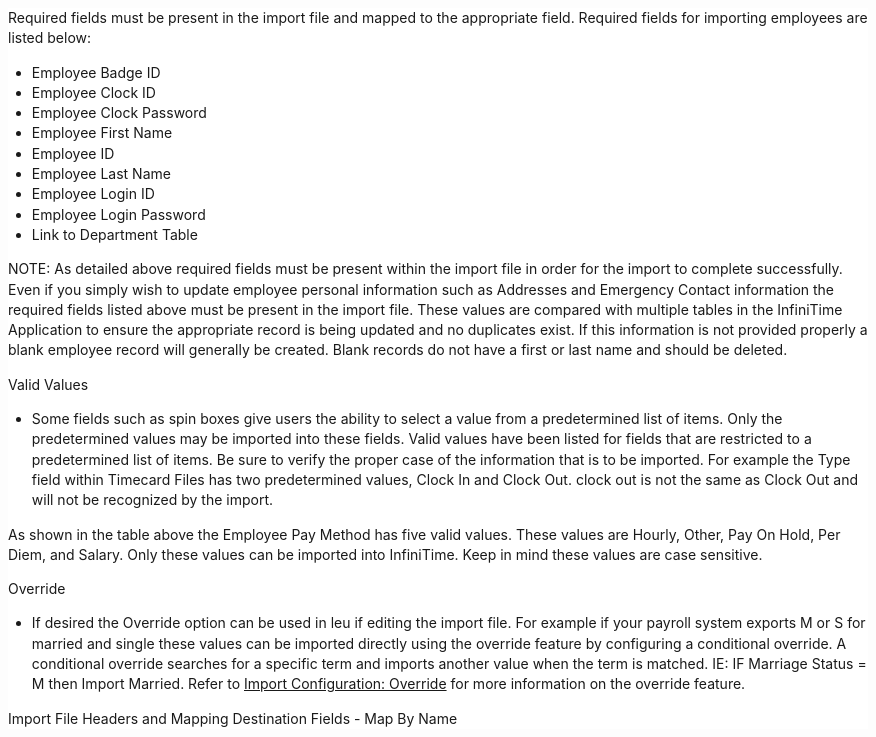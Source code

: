 Required fields must be present in the import
file and mapped to the appropriate field. Required fields for importing
employees are listed below:

- Employee Badge ID
- Employee Clock ID
- Employee Clock Password
- Employee First Name
- Employee ID
- Employee Last Name
- Employee Login ID
- Employee Login Password
- Link to Department Table

NOTE: As detailed above required fields must be
present within the import file in order for the import to complete successfully.
Even if you simply wish to update employee personal information such as
Addresses and Emergency Contact information the required fields listed
above must be present in the import file. These values are compared with
multiple tables in the InfiniTime
Application to ensure the appropriate record is being updated and no duplicates
exist. If this information is not provided properly a blank employee record
will generally be created. Blank records do not have a first or last name
and should be deleted.

Valid Values

- Some fields such as spin boxes give users the ability to select a value
  from a predetermined list of items. Only the predetermined values may
  be imported into these fields. Valid values have been listed for fields
  that are restricted to a predetermined list of items. Be sure to verify
  the proper case of the information that is to be imported. For example
  the Type field within Timecard Files has two predetermined values, Clock
  In and Clock Out. clock out is not the same as Clock Out and will not
  be recognized by the import.

As shown in the table above the Employee
Pay Method has five valid values. These values are Hourly, Other, Pay
On Hold, Per Diem, and Salary. Only these values can be imported into
InfiniTime. Keep in mind
these values are case sensitive.

Override

- If desired the Override option can be used in leu if editing the import
  file. For example if your payroll system exports M or S for married and
  single these values can be imported directly using the override feature
  by configuring a conditional override. A conditional override searches
  for a specific term and imports another value when the term is matched.
  IE: IF Marriage Status = M then Import Married. Refer to [Import
  Configuration: Override](ovr_SoftwareAdministration.md#imp11_context_Override) for more information on the override feature.

Import File Headers and
Mapping Destination Fields - Map By Name
